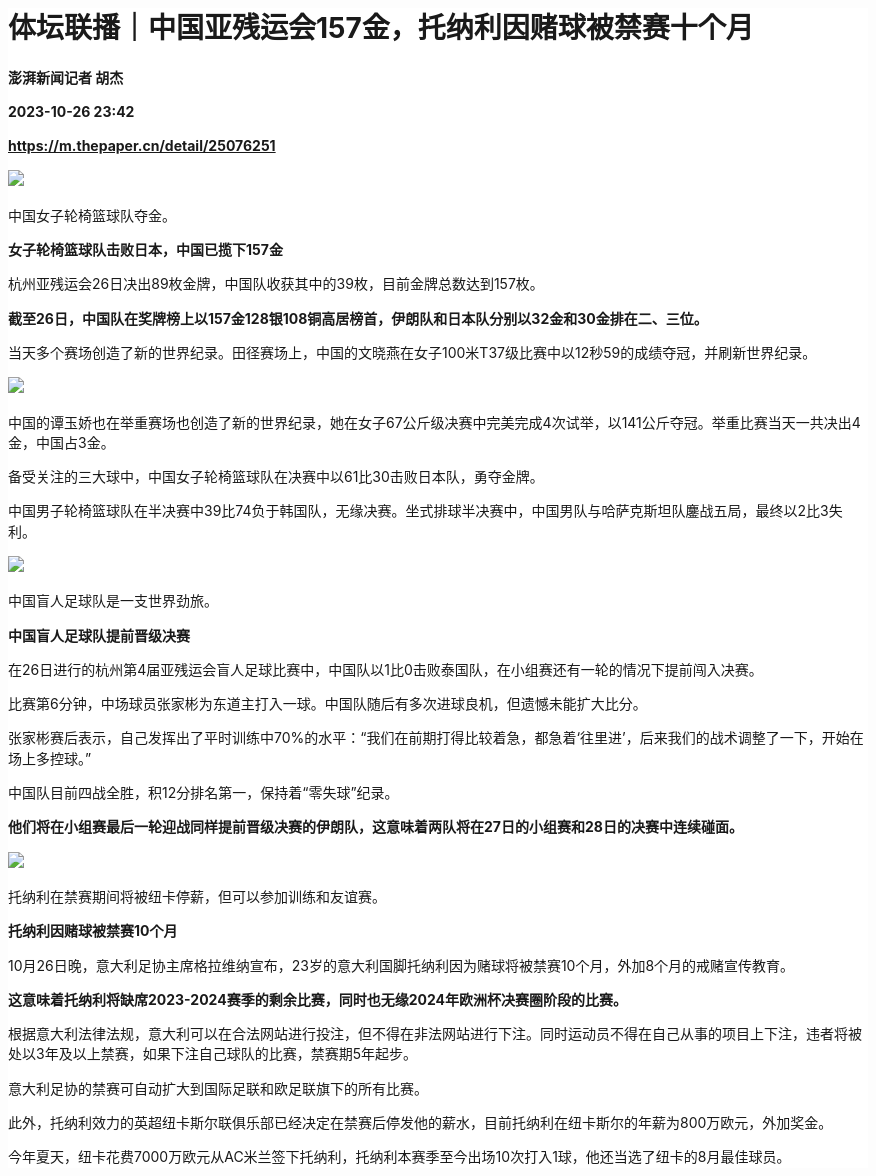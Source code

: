 # 体坛联播｜中国亚残运会157金，托纳利因赌球被禁赛十个月
**澎湃新闻记者 胡杰**

**2023-10-26 23:42**

**https://m.thepaper.cn/detail/25076251**

![](https://imagecloud.thepaper.cn/thepaper/image/275/875/270.jpg)

中国女子轮椅篮球队夺金。

**女子轮椅篮球队击败日本，中国已揽下157金**

杭州亚残运会26日决出89枚金牌，中国队收获其中的39枚，目前金牌总数达到157枚。

**截至26日，中国队在奖牌榜上以157金128银108铜高居榜首，伊朗队和日本队分别以32金和30金排在二、三位。**

当天多个赛场创造了新的世界纪录。田径赛场上，中国的文晓燕在女子100米T37级比赛中以12秒59的成绩夺冠，并刷新世界纪录。

![](https://imagecloud.thepaper.cn/thepaper/image/275/875/322.jpg)

中国的谭玉娇也在举重赛场也创造了新的世界纪录，她在女子67公斤级决赛中完美完成4次试举，以141公斤夺冠。举重比赛当天一共决出4金，中国占3金。

备受关注的三大球中，中国女子轮椅篮球队在决赛中以61比30击败日本队，勇夺金牌。

中国男子轮椅篮球队在半决赛中39比74负于韩国队，无缘决赛。坐式排球半决赛中，中国男队与哈萨克斯坦队鏖战五局，最终以2比3失利。

![](https://imagecloud.thepaper.cn/thepaper/image/275/875/269.jpg)

中国盲人足球队是一支世界劲旅。

**中国盲人足球队提前晋级决赛**

在26日进行的杭州第4届亚残运会盲人足球比赛中，中国队以1比0击败泰国队，在小组赛还有一轮的情况下提前闯入决赛。

比赛第6分钟，中场球员张家彬为东道主打入一球。中国队随后有多次进球良机，但遗憾未能扩大比分。

张家彬赛后表示，自己发挥出了平时训练中70%的水平：“我们在前期打得比较着急，都急着‘往里进’，后来我们的战术调整了一下，开始在场上多控球。”

中国队目前四战全胜，积12分排名第一，保持着“零失球”纪录。

**他们将在小组赛最后一轮迎战同样提前晋级决赛的伊朗队，这意味着两队将在27日的小组赛和28日的决赛中连续碰面。**

![](https://imagecloud.thepaper.cn/thepaper/image/275/875/272.jpg)

托纳利在禁赛期间将被纽卡停薪，但可以参加训练和友谊赛。

**托纳利因赌球被禁赛10个月**

10月26日晚，意大利足协主席格拉维纳宣布，23岁的意大利国脚托纳利因为赌球将被禁赛10个月，外加8个月的戒赌宣传教育。

**这意味着托纳利将缺席2023-2024赛季的剩余比赛，同时也无缘2024年欧洲杯决赛圈阶段的比赛。**

根据意大利法律法规，意大利可以在合法网站进行投注，但不得在非法网站进行下注。同时运动员不得在自己从事的项目上下注，违者将被处以3年及以上禁赛，如果下注自己球队的比赛，禁赛期5年起步。

意大利足协的禁赛可自动扩大到国际足联和欧足联旗下的所有比赛。

此外，托纳利效力的英超纽卡斯尔联俱乐部已经决定在禁赛后停发他的薪水，目前托纳利在纽卡斯尔的年薪为800万欧元，外加奖金。

今年夏天，纽卡花费7000万欧元从AC米兰签下托纳利，托纳利本赛季至今出场10次打入1球，他还当选了纽卡的8月最佳球员。
